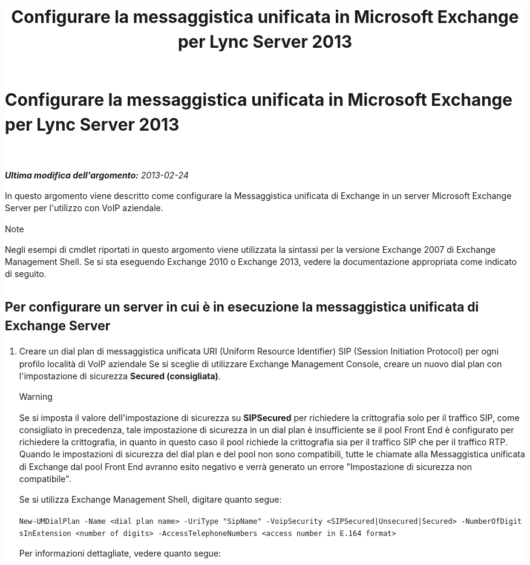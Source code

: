 ﻿---
title: Configurare la messaggistica unificata in Microsoft Exchange per Lync Server 2013
TOCTitle: Configurare la messaggistica unificata in Microsoft Exchange per Lync Server 2013
ms:assetid: 07547968-c59b-4dde-ace4-9fd286933759
ms:mtpsurl: https://technet.microsoft.com/it-it/library/Gg398129(v=OCS.15)
ms:contentKeyID: 49299576
ms.date: 08/24/2015
mtps_version: v=OCS.15
ms.translationtype: HT
---

# Configurare la messaggistica unificata in Microsoft Exchange per Lync Server 2013

 

_**Ultima modifica dell'argomento:** 2013-02-24_

In questo argomento viene descritto come configurare la Messaggistica unificata di Exchange in un server Microsoft Exchange Server per l'utilizzo con VoIP aziendale.


> [!NOTE]
> Negli esempi di cmdlet riportati in questo argomento viene utilizzata la sintassi per la versione Exchange 2007 di Exchange Management Shell. Se si sta eseguendo Exchange 2010 o Exchange 2013, vedere la documentazione appropriata come indicato di seguito.



## Per configurare un server in cui è in esecuzione la messaggistica unificata di Exchange Server

1.  Creare un dial plan di messaggistica unificata URI (Uniform Resource Identifier) SIP (Session Initiation Protocol) per ogni profilo località di VoIP aziendale Se si sceglie di utilizzare Exchange Management Console, creare un nuovo dial plan con l'impostazione di sicurezza **Secured (consigliata)**.
    

    > [!WARNING]
    > Se si imposta il valore dell'impostazione di sicurezza su <STRONG>SIPSecured</STRONG> per richiedere la crittografia solo per il traffico SIP, come consigliato in precedenza, tale impostazione di sicurezza in un dial plan è insufficiente se il pool Front End è configurato per richiedere la crittografia, in quanto in questo caso il pool richiede la crittografia sia per il traffico SIP che per il traffico RTP. Quando le impostazioni di sicurezza del dial plan e del pool non sono compatibili, tutte le chiamate alla Messaggistica unificata di Exchange dal pool Front End avranno esito negativo e verrà generato un errore "Impostazione di sicurezza non compatibile".

    
    Se si utilizza Exchange Management Shell, digitare quanto segue:
    
        New-UMDialPlan -Name <dial plan name> -UriType "SipName" -VoipSecurity <SIPSecured|Unsecured|Secured> -NumberOfDigitsInExtension <number of digits> -AccessTelephoneNumbers <access number in E.164 format>
    
    Per informazioni dettagliate, vedere quanto segue:
    